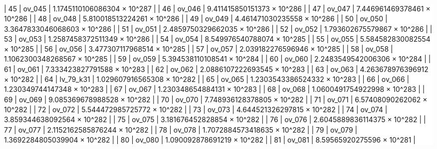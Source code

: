 | 45 | ov_045 | 1.1745110106086304 × 10^287 |
| 46 | ov_046 | 9.411415850151373 × 10^286 |
| 47 | ov_047 | 7.446961469378461 × 10^286 |
| 48 | ov_048 | 5.810018513224261 × 10^286 |
| 49 | ov_049 | 4.461471030235558 × 10^286 |
| 50 | ov_050 | 3.3647833046068603 × 10^286 |
| 51 | ov_051 | 2.4859750329662035 × 10^286 |
| 52 | ov_052 | 1.793602675579867 × 10^286 |
| 53 | ov_053 | 1.2587458372511349 × 10^286 |
| 54 | ov_054 | 8.549976540788074 × 10^285 |
| 55 | ov_055 | 5.584582830082554 × 10^285 |
| 56 | ov_056 | 3.477307117968514 × 10^285 |
| 57 | ov_057 | 2.039182276596946 × 10^285 |
| 58 | ov_058 | 1.1062300348268567 × 10^285 |
| 59 | ov_059 | 5.394538110108541 × 10^284 |
| 60 | ov_060 | 2.2483549542006306 × 10^284 |
| 61 | ov_061 | 7.333423827791588 × 10^283 |
| 62 | ov_062 | 2.0886107222693545 × 10^283 |
| 63 | ov_063 | 4.263678976396912 × 10^282 |
| 64 | lv_79_k31 | 1.029607916565308 × 10^282 |
| 65 | ov_065 | 1.2303543386524332 × 10^283 |
| 66 | ov_066 | 1.230349744147348 × 10^283 |
| 67 | ov_067 | 1.230348654884131 × 10^283 |
| 68 | ov_068 | 1.0600491754922998 × 10^283 |
| 69 | ov_069 | 9.085369678988528 × 10^282 |
| 70 | ov_070 | 7.748936128378805 × 10^282 |
| 71 | ov_071 | 6.57408090262062 × 10^282 |
| 72 | ov_072 | 5.544472985725772 × 10^282 |
| 73 | ov_073 | 4.644521326297815 × 10^282 |
| 74 | ov_074 | 3.859344638092564 × 10^282 |
| 75 | ov_075 | 3.181676452828854 × 10^282 |
| 76 | ov_076 | 2.6045889836114375 × 10^282 |
| 77 | ov_077 | 2.1152162585876244 × 10^282 |
| 78 | ov_078 | 1.7072884573418635 × 10^282 |
| 79 | ov_079 | 1.3692284805039904 × 10^282 |
| 80 | ov_080 | 1.090092878691219 × 10^282 |
| 81 | ov_081 | 8.59565920275596 × 10^281 |